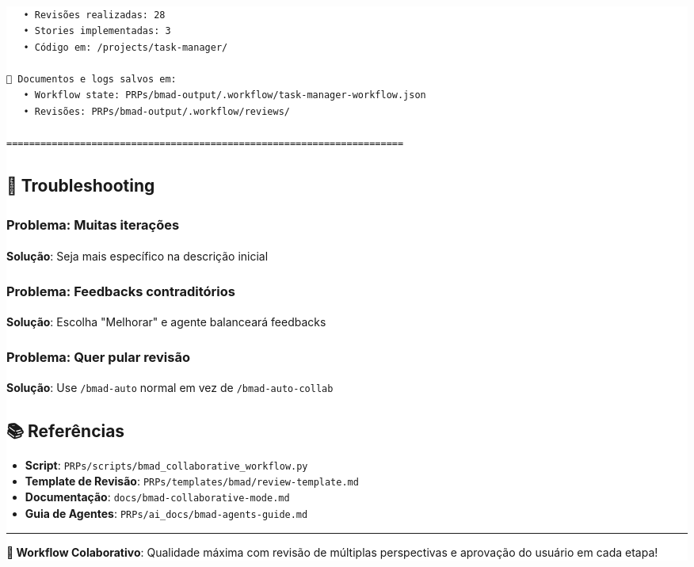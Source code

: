 ```
   • Revisões realizadas: 28
   • Stories implementadas: 3
   • Código em: /projects/task-manager/

📁 Documentos e logs salvos em:
   • Workflow state: PRPs/bmad-output/.workflow/task-manager-workflow.json
   • Revisões: PRPs/bmad-output/.workflow/reviews/

======================================================================
```

## 🔧 Troubleshooting

### Problema: Muitas iterações
**Solução**: Seja mais específico na descrição inicial

### Problema: Feedbacks contraditórios
**Solução**: Escolha "Melhorar" e agente balanceará feedbacks

### Problema: Quer pular revisão
**Solução**: Use `/bmad-auto` normal em vez de `/bmad-auto-collab`

## 📚 Referências

- **Script**: `PRPs/scripts/bmad_collaborative_workflow.py`
- **Template de Revisão**: `PRPs/templates/bmad/review-template.md`
- **Documentação**: `docs/bmad-collaborative-mode.md`
- **Guia de Agentes**: `PRPs/ai_docs/bmad-agents-guide.md`

---

**🤝 Workflow Colaborativo**: Qualidade máxima com revisão de múltiplas perspectivas e aprovação do usuário em cada etapa!


